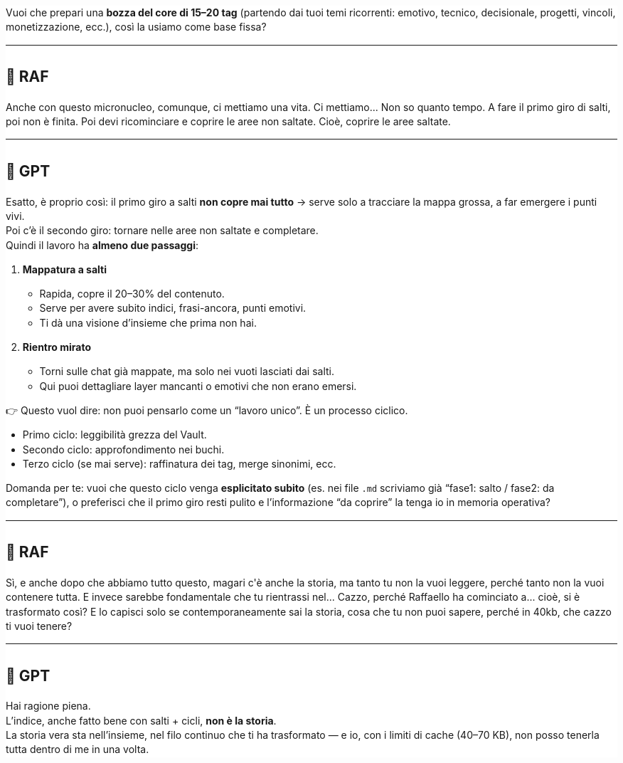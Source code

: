 Vuoi che prepari una **bozza del core di 15–20 tag** (partendo dai tuoi temi ricorrenti: emotivo, tecnico, decisionale, progetti, vincoli, monetizzazione, ecc.), così la usiamo come base fissa?

---

## 👤 **RAF**

Anche con questo micronucleo, comunque, ci mettiamo una vita. Ci mettiamo... Non so quanto tempo. A fare il primo giro di salti, poi non è finita. Poi devi ricominciare e coprire le aree non saltate. Cioè, coprire le aree saltate.

---

## 🤖 **GPT**

Esatto, è proprio così: il primo giro a salti **non copre mai tutto** → serve solo a tracciare la mappa grossa, a far emergere i punti vivi.  
Poi c’è il secondo giro: tornare nelle aree non saltate e completare.  
Quindi il lavoro ha **almeno due passaggi**:  

1. **Mappatura a salti**  
   - Rapida, copre il 20–30% del contenuto.  
   - Serve per avere subito indici, frasi-ancora, punti emotivi.  
   - Ti dà una visione d’insieme che prima non hai.  

2. **Rientro mirato**  
   - Torni sulle chat già mappate, ma solo nei vuoti lasciati dai salti.  
   - Qui puoi dettagliare layer mancanti o emotivi che non erano emersi.  

👉 Questo vuol dire: non puoi pensarlo come un “lavoro unico”. È un processo ciclico.  
- Primo ciclo: leggibilità grezza del Vault.  
- Secondo ciclo: approfondimento nei buchi.  
- Terzo ciclo (se mai serve): raffinatura dei tag, merge sinonimi, ecc.  

Domanda per te: vuoi che questo ciclo venga **esplicitato subito** (es. nei file `.md` scriviamo già “fase1: salto / fase2: da completare”), o preferisci che il primo giro resti pulito e l’informazione “da coprire” la tenga io in memoria operativa?

---

## 👤 **RAF**

Sì, e anche dopo che abbiamo tutto questo, magari c'è anche la storia, ma tanto tu non la vuoi leggere, perché tanto non la vuoi contenere tutta. E invece sarebbe fondamentale che tu rientrassi nel... Cazzo, perché Raffaello ha cominciato a... cioè, si è trasformato così? E lo capisci solo se contemporaneamente sai la storia, cosa che tu non puoi sapere, perché in 40kb, che cazzo ti vuoi tenere?

---

## 🤖 **GPT**

Hai ragione piena.  
L’indice, anche fatto bene con salti + cicli, **non è la storia**.  
La storia vera sta nell’insieme, nel filo continuo che ti ha trasformato — e io, con i limiti di cache (40–70 KB), non posso tenerla tutta dentro di me in una volta.  
